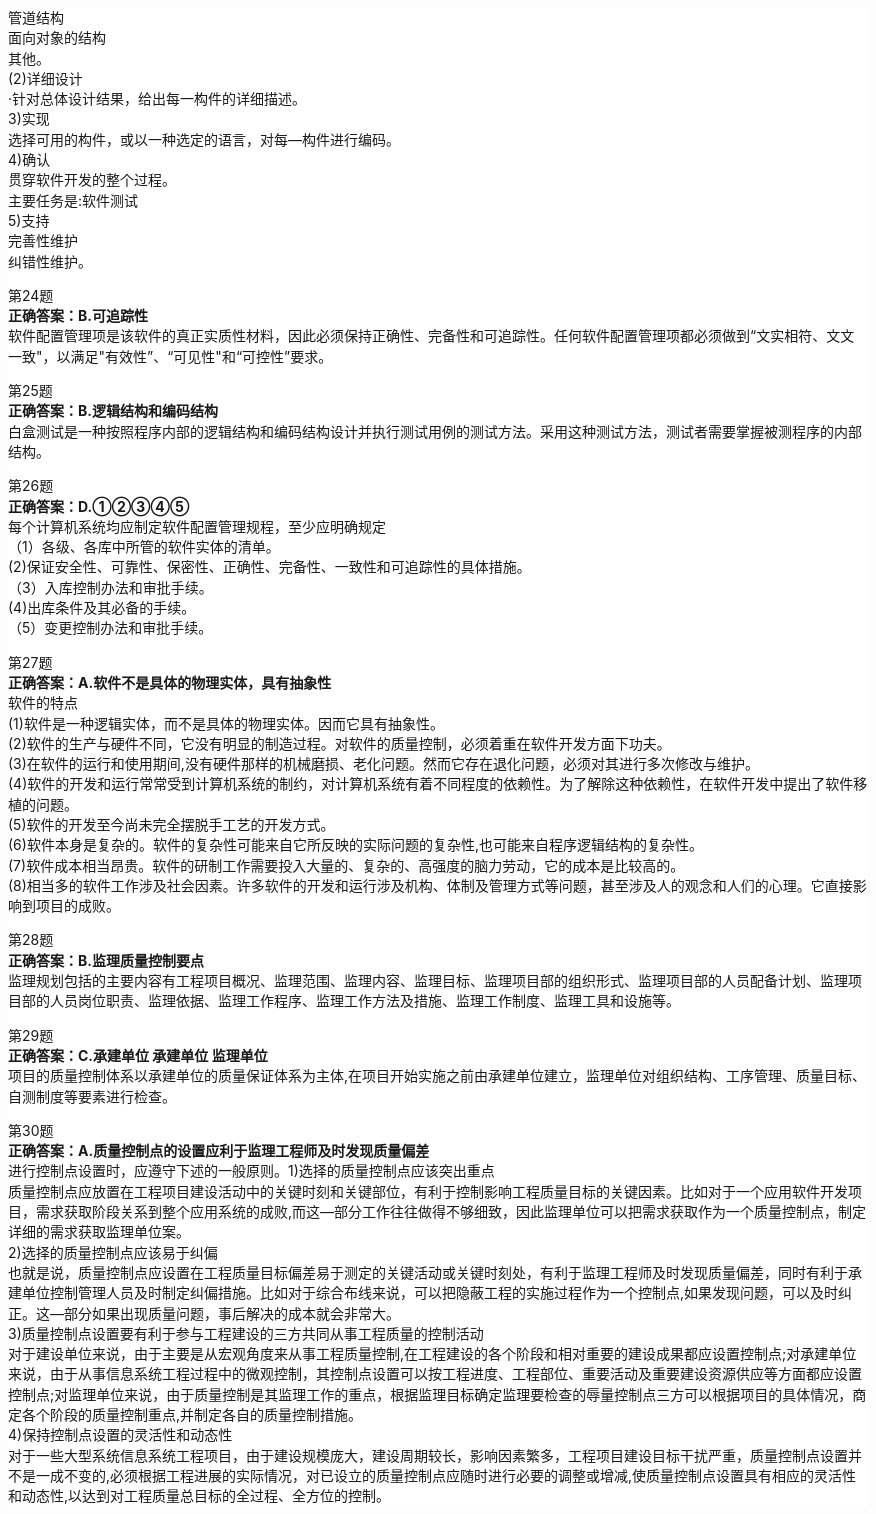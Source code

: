 管道结构  
面向对象的结构  
其他。  
(2)详细设计  
·针对总体设计结果，给出每一构件的详细描述。  
3)实现  
选择可用的构件，或以一种选定的语言，对每—构件进行编码。  
4)确认  
贯穿软件开发的整个过程。  
主要任务是:软件测试  
5)支持  
完善性维护  
纠错性维护。  
  
第24题  
**正确答案：B.可追踪性**  
软件配置管理项是该软件的真正实质性材料，因此必须保持正确性、完备性和可追踪性。任何软件配置管理项都必须做到“文实相符、文文一致"，以满足"有效性”、“可见性"和“可控性”要求。  
  
第25题  
**正确答案：B.逻辑结构和编码结构**  
白盒测试是一种按照程序内部的逻辑结构和编码结构设计并执行测试用例的测试方法。采用这种测试方法，测试者需要掌握被测程序的内部结构。  
  
第26题  
**正确答案：D.①②③④⑤**  
每个计算机系统均应制定软件配置管理规程，至少应明确规定  
（1）各级、各库中所管的软件实体的清单。  
(2)保证安全性、可靠性、保密性、正确性、完备性、一致性和可追踪性的具体措施。  
（3）入库控制办法和审批手续。  
(4)出库条件及其必备的手续。  
（5）变更控制办法和审批手续。  
  
第27题  
**正确答案：A.软件不是具体的物理实体，具有抽象性**  
软件的特点  
(1)软件是一种逻辑实体，而不是具体的物理实体。因而它具有抽象性。  
(2)软件的生产与硬件不同，它没有明显的制造过程。对软件的质量控制，必须着重在软件开发方面下功夫。  
(3)在软件的运行和使用期间,没有硬件那样的机械磨损、老化问题。然而它存在退化问题，必须对其进行多次修改与维护。  
(4)软件的开发和运行常常受到计算机系统的制约，对计算机系统有着不同程度的依赖性。为了解除这种依赖性，在软件开发中提出了软件移植的问题。  
(5)软件的开发至今尚未完全摆脱手工艺的开发方式。  
(6)软件本身是复杂的。软件的复杂性可能来自它所反映的实际问题的复杂性,也可能来自程序逻辑结构的复杂性。  
(7)软件成本相当昂贵。软件的研制工作需要投入大量的、复杂的、高强度的脑力劳动，它的成本是比较高的。  
(8)相当多的软件工作涉及社会因素。许多软件的开发和运行涉及机构、体制及管理方式等问题，甚至涉及人的观念和人们的心理。它直接影响到项目的成败。  
  
第28题  
**正确答案：B.监理质量控制要点**  
监理规划包括的主要内容有工程项目概况、监理范围、监理内容、监理目标、监理项目部的组织形式、监理项目部的人员配备计划、监理项目部的人员岗位职责、监理依据、监理工作程序、监理工作方法及措施、监理工作制度、监理工具和设施等。  
  
第29题  
**正确答案：C.承建单位 承建单位 监理单位**  
项目的质量控制体系以承建单位的质量保证体系为主体,在项目开始实施之前由承建单位建立，监理单位对组织结构、工序管理、质量目标、自测制度等要素进行检查。  
  
第30题  
**正确答案：A.质量控制点的设置应利于监理工程师及时发现质量偏差**  
进行控制点设置时，应遵守下述的一般原则。1)选择的质量控制点应该突出重点  
质量控制点应放置在工程项目建设活动中的关键时刻和关键部位，有利于控制影响工程质量目标的关键因素。比如对于一个应用软件开发项目，需求获取阶段关系到整个应用系统的成败,而这—部分工作往往做得不够细致，因此监理单位可以把需求获取作为一个质量控制点，制定详细的需求获取监理单位案。  
2)选择的质量控制点应该易于纠偏  
也就是说，质量控制点应设置在工程质量目标偏差易于测定的关键活动或关键时刻处，有利于监理工程师及时发现质量偏差，同时有利于承建单位控制管理人员及时制定纠偏措施。比如对于综合布线来说，可以把隐蔽工程的实施过程作为一个控制点,如果发现问题，可以及时纠正。这—部分如果出现质量问题，事后解决的成本就会非常大。  
3)质量控制点设置要有利于参与工程建设的三方共同从事工程质量的控制活动  
对于建设单位来说，由于主要是从宏观角度来从事工程质量控制,在工程建设的各个阶段和相对重要的建设成果都应设置控制点;对承建单位来说，由于从事信息系统工程过程中的微观控制，其控制点设置可以按工程进度、工程部位、重要活动及重要建设资源供应等方面都应设置控制点;对监理单位来说，由于质量控制是其监理工作的重点，根据监理目标确定监理要检查的辱量控制点三方可以根据项目的具体情况，商定各个阶段的质量控制重点,并制定各自的质量控制措施。  
4)保持控制点设置的灵活性和动态性  
对于一些大型系统信息系统工程项目，由于建设规模庞大，建设周期较长，影响因素繁多，工程项目建设目标干扰严重，质量控制点设置并不是一成不变的,必须根据工程进展的实际情况，对已设立的质量控制点应随时进行必要的调整或增减,使质量控制点设置具有相应的灵活性和动态性,以达到对工程质量总目标的全过程、全方位的控制。  